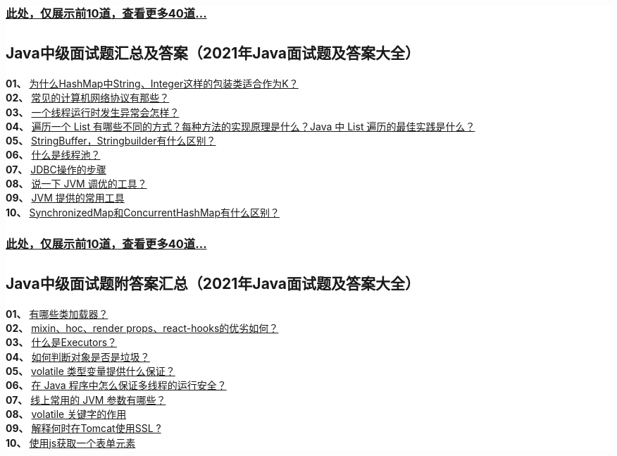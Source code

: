 ### [此处，仅展示前10道，查看更多40道...](https://github.com/javatechnorth/javanorth-itbooks/blob/master/docs/Java/Java中级面试题大汇总（2021年Java面试题大全带答案）.md)  

## Java中级面试题汇总及答案（2021年Java面试题及答案大全）

**01、** [为什么HashMap中String、Integer这样的包装类适合作为K？](https://github.com/javatechnorth/javanorth-itbooks/blob/master/docs/Java/Java中级面试题汇总及答案（2021年Java面试题及答案大全）.md#1为什么hashmap中stringinteger这样的包装类适合作为k)  
**02、** [常见的计算机网络协议有那些？](https://github.com/javatechnorth/javanorth-itbooks/blob/master/docs/Java/Java中级面试题汇总及答案（2021年Java面试题及答案大全）.md#2常见的计算机网络协议有那些)  
**03、** [一个线程运行时发生异常会怎样？](https://github.com/javatechnorth/javanorth-itbooks/blob/master/docs/Java/Java中级面试题汇总及答案（2021年Java面试题及答案大全）.md#3一个线程运行时发生异常会怎样)  
**04、** [遍历一个 List 有哪些不同的方式？每种方法的实现原理是什么？Java 中 List 遍历的最佳实践是什么？](https://github.com/javatechnorth/javanorth-itbooks/blob/master/docs/Java/Java中级面试题汇总及答案（2021年Java面试题及答案大全）.md#4遍历一个-list-有哪些不同的方式每种方法的实现原理是什么java-中-list-遍历的最佳实践是什么)  
**05、** [StringBuffer，Stringbuilder有什么区别？](https://github.com/javatechnorth/javanorth-itbooks/blob/master/docs/Java/Java中级面试题汇总及答案（2021年Java面试题及答案大全）.md#5stringbufferstringbuilder有什么区别)  
**06、** [什么是线程池？](https://github.com/javatechnorth/javanorth-itbooks/blob/master/docs/Java/Java中级面试题汇总及答案（2021年Java面试题及答案大全）.md#6什么是线程池)  
**07、** [JDBC操作的步骤](https://github.com/javatechnorth/javanorth-itbooks/blob/master/docs/Java/Java中级面试题汇总及答案（2021年Java面试题及答案大全）.md#7jdbc操作的步骤)  
**08、** [说一下 JVM 调优的工具？](https://github.com/javatechnorth/javanorth-itbooks/blob/master/docs/Java/Java中级面试题汇总及答案（2021年Java面试题及答案大全）.md#8说一下-jvm-调优的工具)  
**09、** [JVM 提供的常用工具](https://github.com/javatechnorth/javanorth-itbooks/blob/master/docs/Java/Java中级面试题汇总及答案（2021年Java面试题及答案大全）.md#9jvm-提供的常用工具)  
**10、** [SynchronizedMap和ConcurrentHashMap有什么区别？](https://github.com/javatechnorth/javanorth-itbooks/blob/master/docs/Java/Java中级面试题汇总及答案（2021年Java面试题及答案大全）.md#10synchronizedmap和concurrenthashmap有什么区别)  

### [此处，仅展示前10道，查看更多40道...](https://github.com/javatechnorth/javanorth-itbooks/blob/master/docs/Java/Java中级面试题汇总及答案（2021年Java面试题及答案大全）.md)  

## Java中级面试题附答案汇总（2021年Java面试题及答案大全）

**01、** [有哪些类加载器？](https://github.com/javatechnorth/javanorth-itbooks/blob/master/docs/Java/Java中级面试题附答案汇总（2021年Java面试题及答案大全）.md#1有哪些类加载器)  
**02、** [mixin、hoc、render props、react-hooks的优劣如何？](https://github.com/javatechnorth/javanorth-itbooks/blob/master/docs/Java/Java中级面试题附答案汇总（2021年Java面试题及答案大全）.md#2mixinhocrender-propsreact-hooks的优劣如何)  
**03、** [什么是Executors？](https://github.com/javatechnorth/javanorth-itbooks/blob/master/docs/Java/Java中级面试题附答案汇总（2021年Java面试题及答案大全）.md#3什么是executors)  
**04、** [如何判断对象是否是垃圾？](https://github.com/javatechnorth/javanorth-itbooks/blob/master/docs/Java/Java中级面试题附答案汇总（2021年Java面试题及答案大全）.md#4如何判断对象是否是垃圾)  
**05、** [volatile 类型变量提供什么保证？](https://github.com/javatechnorth/javanorth-itbooks/blob/master/docs/Java/Java中级面试题附答案汇总（2021年Java面试题及答案大全）.md#5volatile-类型变量提供什么保证)  
**06、** [在 Java 程序中怎么保证多线程的运行安全？](https://github.com/javatechnorth/javanorth-itbooks/blob/master/docs/Java/Java中级面试题附答案汇总（2021年Java面试题及答案大全）.md#6在-java-程序中怎么保证多线程的运行安全)  
**07、** [线上常用的 JVM 参数有哪些？](https://github.com/javatechnorth/javanorth-itbooks/blob/master/docs/Java/Java中级面试题附答案汇总（2021年Java面试题及答案大全）.md#7线上常用的-jvm-参数有哪些)  
**08、** [volatile 关键字的作用](https://github.com/javatechnorth/javanorth-itbooks/blob/master/docs/Java/Java中级面试题附答案汇总（2021年Java面试题及答案大全）.md#8volatile-关键字的作用)  
**09、** [解释何时在Tomcat使用SSL ?](https://github.com/javatechnorth/javanorth-itbooks/blob/master/docs/Java/Java中级面试题附答案汇总（2021年Java面试题及答案大全）.md#9解释何时在tomcat使用ssl-)  
**10、** [使用js获取一个表单元素](https://github.com/javatechnorth/javanorth-itbooks/blob/master/docs/Java/Java中级面试题附答案汇总（2021年Java面试题及答案大全）.md#10使用js获取一个表单元素)  
